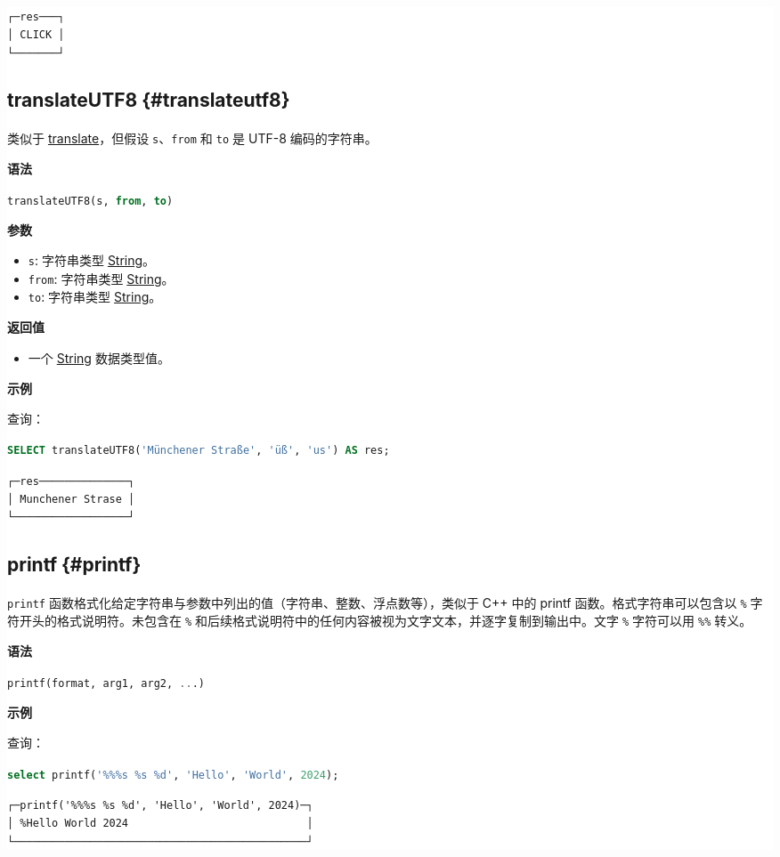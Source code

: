 ```text
┌─res───┐
│ CLICK │
└───────┘
```

## translateUTF8 {#translateutf8}

类似于 [translate](#translate)，但假设 `s`、`from` 和 `to` 是 UTF-8 编码的字符串。

**语法**

```sql
translateUTF8(s, from, to)
```

**参数**

- `s`: 字符串类型 [String](../data-types/string.md)。
- `from`: 字符串类型 [String](../data-types/string.md)。
- `to`: 字符串类型 [String](../data-types/string.md)。

**返回值**

- 一个 [String](../data-types/string.md) 数据类型值。

**示例**

查询：

```sql
SELECT translateUTF8('Münchener Straße', 'üß', 'us') AS res;
```

```response
┌─res──────────────┐
│ Munchener Strase │
└──────────────────┘
```

## printf {#printf}

`printf` 函数格式化给定字符串与参数中列出的值（字符串、整数、浮点数等），类似于 C++ 中的 printf 函数。格式字符串可以包含以 `%` 字符开头的格式说明符。未包含在 `%` 和后续格式说明符中的任何内容被视为文字文本，并逐字复制到输出中。文字 `%` 字符可以用 `%%` 转义。

**语法**

```sql
printf(format, arg1, arg2, ...)
```

**示例**

查询：

```sql
select printf('%%%s %s %d', 'Hello', 'World', 2024);
```


```response
┌─printf('%%%s %s %d', 'Hello', 'World', 2024)─┐
│ %Hello World 2024                            │
└──────────────────────────────────────────────┘
```
